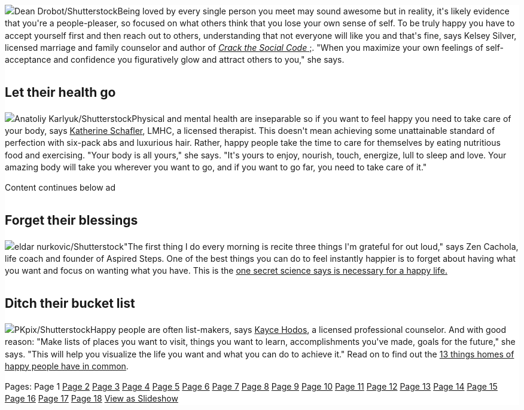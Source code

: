 ![](https://www.rd.com/wp-content/uploads/2018/04/shutterstock_619307969-760x506.jpg)Dean Drobot/ShutterstockBeing loved by every single person you meet may sound awesome but in reality, it's likely evidence that you're a people-pleaser, so focused on what others think that you lose your own sense of self. To be truly happy you have to accept yourself first and then reach out to others, understanding that not everyone will like you and that's fine, says Kelsey Silver, licensed marriage and family counselor and author of [_Crack the Social Code_ ;](http://www.crackthesocialcode.com/). "When you maximize your own feelings of self-acceptance and confidence you figuratively glow and attract others to you," she says.

## Let their health go

![](https://www.rd.com/wp-content/uploads/2018/04/shutterstock_734909077-760x506.jpg)Anatoliy Karlyuk/ShutterstockPhysical and mental health are inseparable so if you want to feel happy you need to take care of your body, says [Katherine Schafler](http://www.katherineschafler.com), LMHC, a licensed therapist. This doesn't mean achieving some unattainable standard of perfection with six-pack abs and luxurious hair. Rather, happy people take the time to care for themselves by eating nutritious food and exercising. "Your body is all yours," she says. "It's yours to enjoy, nourish, touch, energize, lull to sleep and love. Your amazing body will take you wherever you want to go, and if you want to go far, you need to take care of it."

Content continues below ad

## Forget their blessings

![](https://www.rd.com/wp-content/uploads/2018/04/shutterstock_1028700733-760x506.jpg)eldar nurkovic/Shutterstock"The first thing I do every morning is recite three things I'm grateful for out loud," says Zen Cachola, life coach and founder of Aspired Steps. One of the best things you can do to feel instantly happier is to forget about having what you want and focus on wanting what you have. This is the [one secret science says is necessary for a happy life.](https://www.rd.com/advice/relationships/secret-to-happy-life-harvard-study/)

## Ditch their bucket list

![](https://www.rd.com/wp-content/uploads/2018/04/shutterstock_217333471-760x506.jpg)PKpix/ShutterstockHappy people are often list-makers, says [Kayce Hodos](http://kaycehodoslpc.com), a licensed professional counselor. And with good reason: "Make lists of places you want to visit, things you want to learn, accomplishments you've made, goals for the future," she says. "This will help you visualize the life you want and what you can do to achieve it." Read on to find out the [13 things homes of happy people have in common](https://www.rd.com/home/cleaning-organizing/be-happier-at-home/1).

Pages:
Page 1 [Page 2](https://www.rd.com/advice/things-happy-people-never-do-so-you-shouldnt-either/2/) [Page 3](https://www.rd.com/advice/things-happy-people-never-do-so-you-shouldnt-either/3/) [Page 4](https://www.rd.com/advice/things-happy-people-never-do-so-you-shouldnt-either/4/) [Page 5](https://www.rd.com/advice/things-happy-people-never-do-so-you-shouldnt-either/5/) [Page 6](https://www.rd.com/advice/things-happy-people-never-do-so-you-shouldnt-either/6/) [Page 7](https://www.rd.com/advice/things-happy-people-never-do-so-you-shouldnt-either/7/) [Page 8](https://www.rd.com/advice/things-happy-people-never-do-so-you-shouldnt-either/8/) [Page 9](https://www.rd.com/advice/things-happy-people-never-do-so-you-shouldnt-either/9/) [Page 10](https://www.rd.com/advice/things-happy-people-never-do-so-you-shouldnt-either/10/) [Page 11](https://www.rd.com/advice/things-happy-people-never-do-so-you-shouldnt-either/11/) [Page 12](https://www.rd.com/advice/things-happy-people-never-do-so-you-shouldnt-either/12/) [Page 13](https://www.rd.com/advice/things-happy-people-never-do-so-you-shouldnt-either/13/) [Page 14](https://www.rd.com/advice/things-happy-people-never-do-so-you-shouldnt-either/14/) [Page 15](https://www.rd.com/advice/things-happy-people-never-do-so-you-shouldnt-either/15/) [Page 16](https://www.rd.com/advice/things-happy-people-never-do-so-you-shouldnt-either/16/) [Page 17](https://www.rd.com/advice/things-happy-people-never-do-so-you-shouldnt-either/17/) [Page 18](https://www.rd.com/advice/things-happy-people-never-do-so-you-shouldnt-either/18/) [View as Slideshow](https://www.rd.com/advice/things-happy-people-never-do-so-you-shouldnt-either/1 "View as Slideshow")
